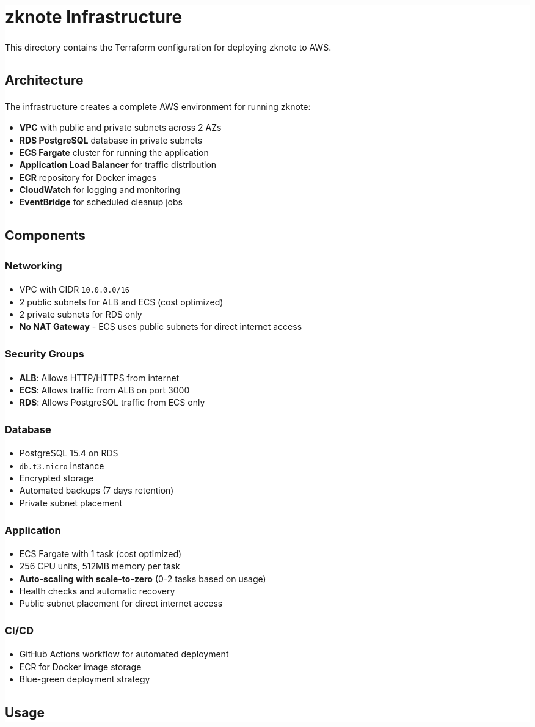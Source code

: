 # zknote Infrastructure

This directory contains the Terraform configuration for deploying zknote to AWS.

## Architecture

The infrastructure creates a complete AWS environment for running zknote:

- **VPC** with public and private subnets across 2 AZs
- **RDS PostgreSQL** database in private subnets
- **ECS Fargate** cluster for running the application
- **Application Load Balancer** for traffic distribution
- **ECR** repository for Docker images
- **CloudWatch** for logging and monitoring
- **EventBridge** for scheduled cleanup jobs

## Components

### Networking
- VPC with CIDR `10.0.0.0/16`
- 2 public subnets for ALB and ECS (cost optimized)
- 2 private subnets for RDS only
- **No NAT Gateway** - ECS uses public subnets for direct internet access

### Security Groups
- **ALB**: Allows HTTP/HTTPS from internet
- **ECS**: Allows traffic from ALB on port 3000
- **RDS**: Allows PostgreSQL traffic from ECS only

### Database
- PostgreSQL 15.4 on RDS
- `db.t3.micro` instance
- Encrypted storage
- Automated backups (7 days retention)
- Private subnet placement

### Application
- ECS Fargate with 1 task (cost optimized)
- 256 CPU units, 512MB memory per task
- **Auto-scaling with scale-to-zero** (0-2 tasks based on usage)
- Health checks and automatic recovery
- Public subnet placement for direct internet access

### CI/CD
- GitHub Actions workflow for automated deployment
- ECR for Docker image storage
- Blue-green deployment strategy

## Usage
